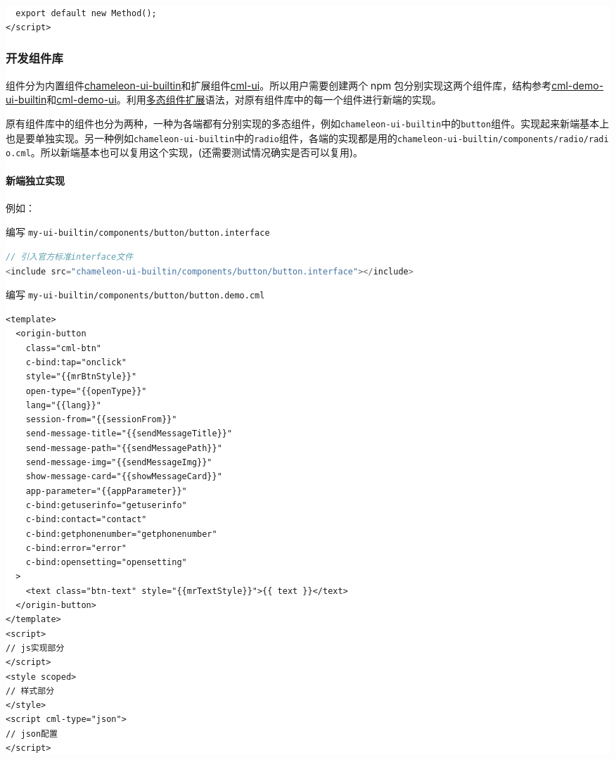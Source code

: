 ```
  export default new Method();
</script>
```

### 开发组件库

组件分为内置组件<a href="https://github.com/chameleon-team/chameleon-ui-builtin">chameleon-ui-builtin</a>和扩展组件<a href="https://github.com/chameleon-team/chameleon-ui-builtin">cml-ui</a>。所以用户需要创建两个 npm 包分别实现这两个组件库，结构参考[cml-demo-ui-builtin](https://github.com/chameleon-team/cml-extplatform-demo/tree/master/packages/cml-demo-ui-builtin)和[cml-demo-ui](https://github.com/chameleon-team/cml-extplatform-demo/tree/master/packages/cml-demo-ui)。利用[多态组件扩展](../framework/poly/component_extend.md)语法，对原有组件库中的每一个组件进行新端的实现。

原有组件库中的组件也分为两种，一种为各端都有分别实现的多态组件，例如`chameleon-ui-builtin`中的`button`组件。实现起来新端基本上也是要单独实现。另一种例如`chameleon-ui-builtin`中的`radio`组件，各端的实现都是用的`chameleon-ui-builtin/components/radio/radio.cml`。所以新端基本也可以复用这个实现，(还需要测试情况确实是否可以复用)。

#### 新端独立实现

例如：

编写 `my-ui-builtin/components/button/button.interface`

```js
// 引入官方标准interface文件
<include src="chameleon-ui-builtin/components/button/button.interface"></include>
```

编写 `my-ui-builtin/components/button/button.demo.cml`

```vue
<template>
  <origin-button
    class="cml-btn"
    c-bind:tap="onclick"
    style="{{mrBtnStyle}}"
    open-type="{{openType}}"
    lang="{{lang}}"
    session-from="{{sessionFrom}}"
    send-message-title="{{sendMessageTitle}}"
    send-message-path="{{sendMessagePath}}"
    send-message-img="{{sendMessageImg}}"
    show-message-card="{{showMessageCard}}"
    app-parameter="{{appParameter}}"
    c-bind:getuserinfo="getuserinfo"
    c-bind:contact="contact"
    c-bind:getphonenumber="getphonenumber"
    c-bind:error="error"
    c-bind:opensetting="opensetting"
  >
    <text class="btn-text" style="{{mrTextStyle}}">{{ text }}</text>
  </origin-button>
</template>
<script>
// js实现部分
</script>
<style scoped>
// 样式部分
</style>
<script cml-type="json">
// json配置
</script>
```

